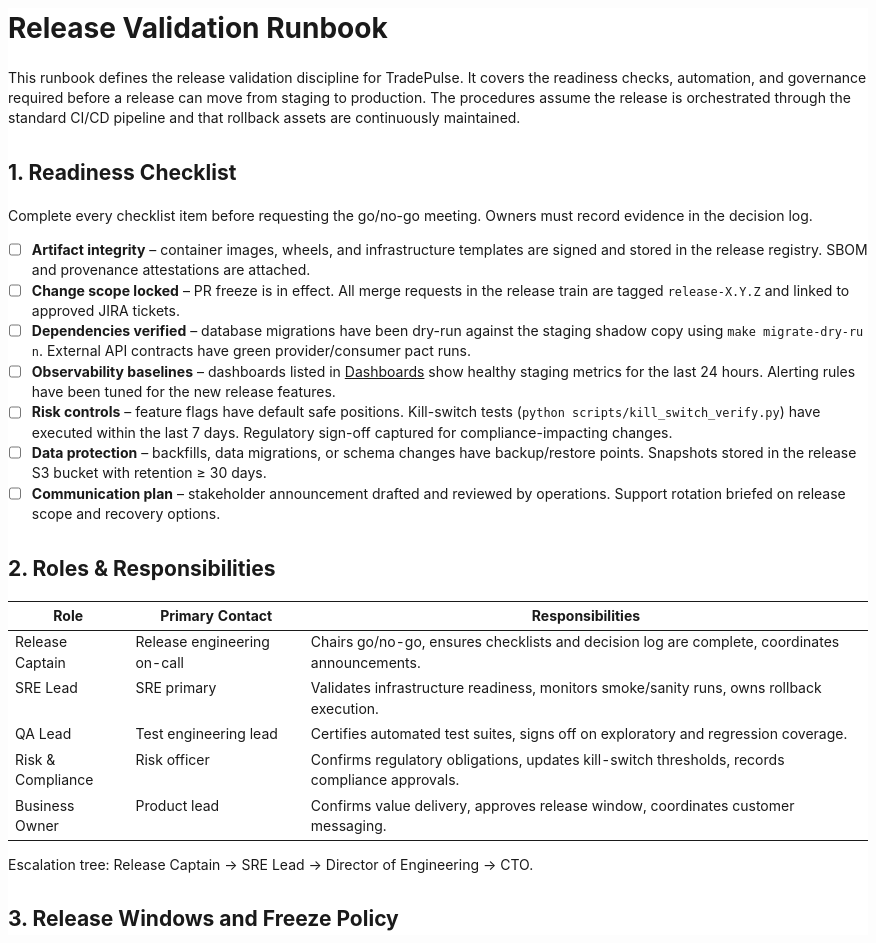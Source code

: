 # Release Validation Runbook

This runbook defines the release validation discipline for TradePulse. It
covers the readiness checks, automation, and governance required before a
release can move from staging to production. The procedures assume the release
is orchestrated through the standard CI/CD pipeline and that rollback assets are
continuously maintained.

## 1. Readiness Checklist

Complete every checklist item before requesting the go/no-go meeting. Owners
must record evidence in the decision log.

- [ ] **Artifact integrity** – container images, wheels, and infrastructure
  templates are signed and stored in the release registry. SBOM and provenance
  attestations are attached.
- [ ] **Change scope locked** – PR freeze is in effect. All merge requests in
  the release train are tagged `release-X.Y.Z` and linked to approved JIRA
  tickets.
- [ ] **Dependencies verified** – database migrations have been dry-run against
  the staging shadow copy using `make migrate-dry-run`. External API contracts
  have green provider/consumer pact runs.
- [ ] **Observability baselines** – dashboards listed in [Dashboards](#8-dashboards)
  show healthy staging metrics for the last 24 hours. Alerting rules have been
  tuned for the new release features.
- [ ] **Risk controls** – feature flags have default safe positions. Kill-switch
  tests (`python scripts/kill_switch_verify.py`) have executed within the last
  7 days. Regulatory sign-off captured for compliance-impacting changes.
- [ ] **Data protection** – backfills, data migrations, or schema changes have
  backup/restore points. Snapshots stored in the release S3 bucket with
  retention ≥ 30 days.
- [ ] **Communication plan** – stakeholder announcement drafted and reviewed by
  operations. Support rotation briefed on release scope and recovery options.

## 2. Roles & Responsibilities

| Role | Primary Contact | Responsibilities |
| ---- | --------------- | ---------------- |
| Release Captain | Release engineering on-call | Chairs go/no-go, ensures checklists and decision log are complete, coordinates announcements. |
| SRE Lead | SRE primary | Validates infrastructure readiness, monitors smoke/sanity runs, owns rollback execution. |
| QA Lead | Test engineering lead | Certifies automated test suites, signs off on exploratory and regression coverage. |
| Risk & Compliance | Risk officer | Confirms regulatory obligations, updates kill-switch thresholds, records compliance approvals. |
| Business Owner | Product lead | Confirms value delivery, approves release window, coordinates customer messaging. |

Escalation tree: Release Captain → SRE Lead → Director of Engineering → CTO.

## 3. Release Windows and Freeze Policy
